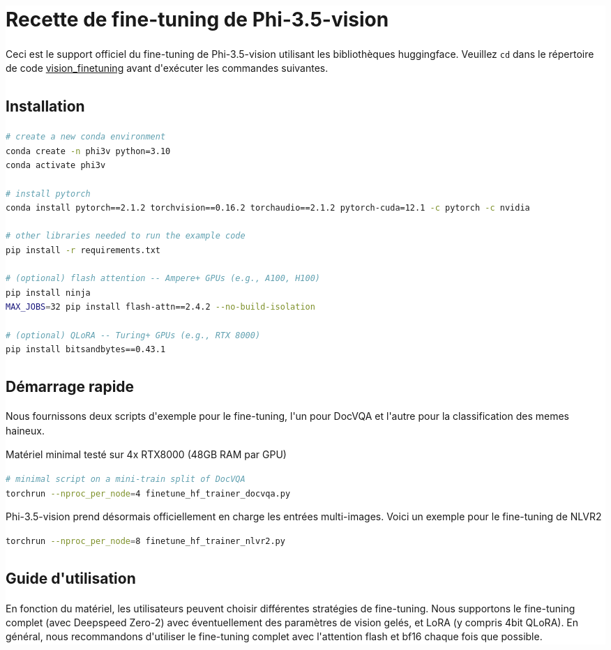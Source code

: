 # Recette de fine-tuning de Phi-3.5-vision

Ceci est le support officiel du fine-tuning de Phi-3.5-vision utilisant les bibliothèques huggingface.
Veuillez `cd` dans le répertoire de code [vision_finetuning](../../../../code/04.Finetuning/vision_finetuning) avant d'exécuter les commandes suivantes.

## Installation

```bash
# create a new conda environment
conda create -n phi3v python=3.10
conda activate phi3v

# install pytorch
conda install pytorch==2.1.2 torchvision==0.16.2 torchaudio==2.1.2 pytorch-cuda=12.1 -c pytorch -c nvidia

# other libraries needed to run the example code
pip install -r requirements.txt

# (optional) flash attention -- Ampere+ GPUs (e.g., A100, H100)
pip install ninja
MAX_JOBS=32 pip install flash-attn==2.4.2 --no-build-isolation

# (optional) QLoRA -- Turing+ GPUs (e.g., RTX 8000)
pip install bitsandbytes==0.43.1
```

## Démarrage rapide

Nous fournissons deux scripts d'exemple pour le fine-tuning, l'un pour DocVQA et l'autre pour la classification des memes haineux.

Matériel minimal testé sur 4x RTX8000 (48GB RAM par GPU)

```bash
# minimal script on a mini-train split of DocVQA
torchrun --nproc_per_node=4 finetune_hf_trainer_docvqa.py
```

Phi-3.5-vision prend désormais officiellement en charge les entrées multi-images. Voici un exemple pour le fine-tuning de NLVR2

```bash
torchrun --nproc_per_node=8 finetune_hf_trainer_nlvr2.py
```

## Guide d'utilisation

En fonction du matériel, les utilisateurs peuvent choisir différentes stratégies de fine-tuning. Nous supportons
le fine-tuning complet (avec Deepspeed Zero-2) avec éventuellement des paramètres de vision gelés, et LoRA (y compris 4bit QLoRA).
En général, nous recommandons d'utiliser le fine-tuning complet avec l'attention flash et bf16 chaque fois que possible.
